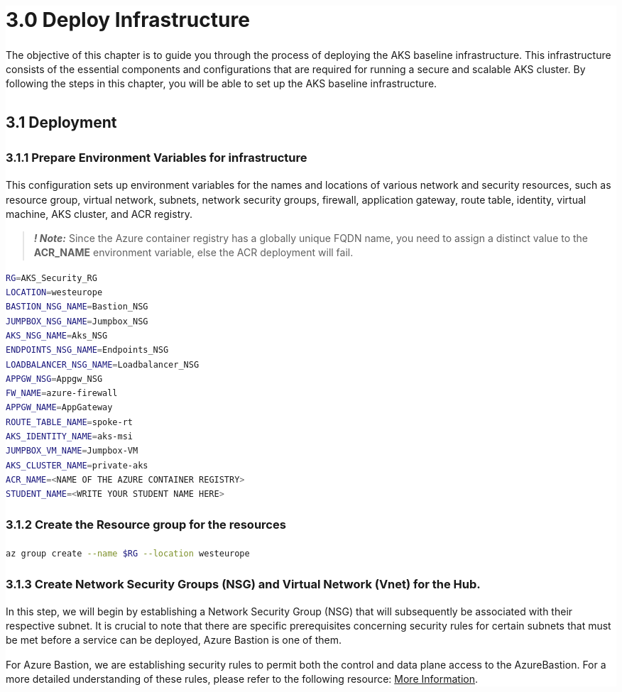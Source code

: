 # 3.0 Deploy Infrastructure

The objective of this chapter is to guide you through the process of deploying the AKS baseline infrastructure. This infrastructure consists of the essential components and configurations that are required for running a secure and scalable AKS cluster. By following the steps in this chapter, you will be able to set up the AKS baseline infrastructure.

## 3.1 Deployment

### 3.1.1 Prepare Environment Variables for infrastructure

This configuration sets up environment variables for the names and locations of various network and security resources, such as resource group, virtual network, subnets, network security groups, firewall, application gateway, route table, identity, virtual machine, AKS cluster, and ACR registry.

> **_! Note:_** Since the Azure container registry has a globally unique FQDN name, you need to assign a distinct value to the **ACR_NAME** environment variable, else the ACR deployment will fail. 

````bash
RG=AKS_Security_RG
LOCATION=westeurope 
BASTION_NSG_NAME=Bastion_NSG
JUMPBOX_NSG_NAME=Jumpbox_NSG
AKS_NSG_NAME=Aks_NSG
ENDPOINTS_NSG_NAME=Endpoints_NSG
LOADBALANCER_NSG_NAME=Loadbalancer_NSG
APPGW_NSG=Appgw_NSG
FW_NAME=azure-firewall
APPGW_NAME=AppGateway
ROUTE_TABLE_NAME=spoke-rt
AKS_IDENTITY_NAME=aks-msi
JUMPBOX_VM_NAME=Jumpbox-VM
AKS_CLUSTER_NAME=private-aks
ACR_NAME=<NAME OF THE AZURE CONTAINER REGISTRY>
STUDENT_NAME=<WRITE YOUR STUDENT NAME HERE>
````

### 3.1.2 Create the Resource group for the resources

````bash
az group create --name $RG --location westeurope
````

### 3.1.3 Create Network Security Groups (NSG) and Virtual Network (Vnet) for the Hub.
In this step, we will begin by establishing a Network Security Group (NSG) that will subsequently be associated with their respective subnet. It is crucial to note that there are specific prerequisites concerning security rules for certain subnets that must be met  before a service can be deployed, Azure Bastion is one of them.

For Azure Bastion, we are establishing security rules to permit both the control and data plane access to the AzureBastion. For a more detailed understanding of these rules, please refer to the following resource: [More Information](https://learn.microsoft.com/en-us/azure/bastion/bastion-nsg).

